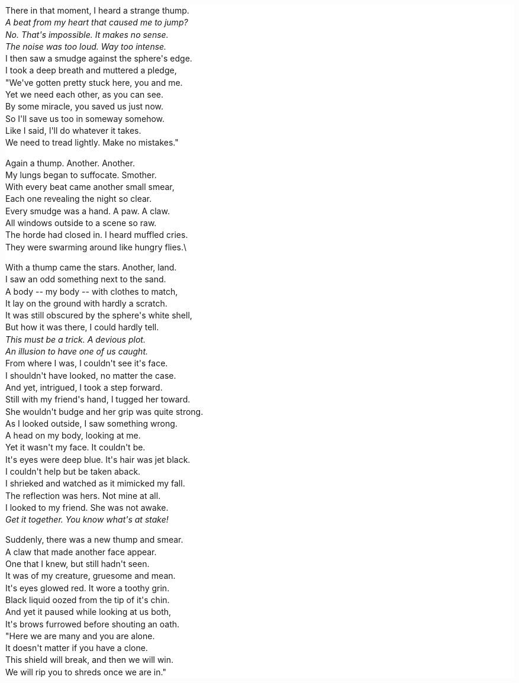 There in that moment, I heard a strange thump.\
*A beat from my heart that caused me to jump?\
No. That's impossible. It makes no sense.\
The noise was too loud. Way too intense.*\
I then saw a smudge against the sphere's edge.\
I took a deep breath and muttered a pledge,\
"We've gotten pretty stuck here, you and me.\
Yet we need each other, as you can see.\
By some miracle, you saved us just now.\
So I'll save us too in someway somehow.\
Like I said, I'll do whatever it takes.\
We need to tread lightly. Make no mistakes."

Again a thump. Another. Another.\
My lungs began to suffocate. Smother.\
With every beat came another small smear,\
Each one revealing the night so clear.\
Every smudge was a hand. A paw. A claw.\
All windows outside to a scene so raw.\
The horde had closed in. I heard muffled cries.\
They were swarming around like hungry flies.\

With a thump came the stars. Another, land.\
I saw an odd something next to the sand.\
A body -- my body -- with clothes to match,\
It lay on the ground with hardly a scratch.\
It was still obscured by the sphere's white shell,\
But how it was there, I could hardly tell.\
*This must be a trick. A devious plot.\
An illusion to have one of us caught.*\
From where I was, I couldn't see it's face.\
I shouldn't have looked, no matter the case.\
And yet, intrigued, I took a step forward.\
Still with my friend's hand, I tugged her toward.\
She wouldn't budge and her grip was quite strong.\
As I looked outside, I saw something wrong.\
A head on my body, looking at me.\
Yet it wasn't my face. It couldn't be.\
It's eyes were deep blue. It's hair was jet black.\
I couldn't help but be taken aback.\
I shrieked and watched as it mimicked my fall.\
The reflection was hers. Not mine at all.\
I looked to my friend. She was not awake.\
*Get it together. You know what's at stake!*

Suddenly, there was a new thump and smear.\
A claw that made another face appear.\
One that I knew, but still hadn't seen.\
It was of my creature, gruesome and mean.\
It's eyes glowed red. It wore a toothy grin.\
Black liquid oozed from the tip of it's chin.\
And yet it paused while looking at us both,\
It's brows furrowed before shouting an oath.\
"Here we are many and you are alone.\
It doesn't matter if you have a clone.\
This shield will break, and then we will win.\
We will rip you to shreds once we are in."
